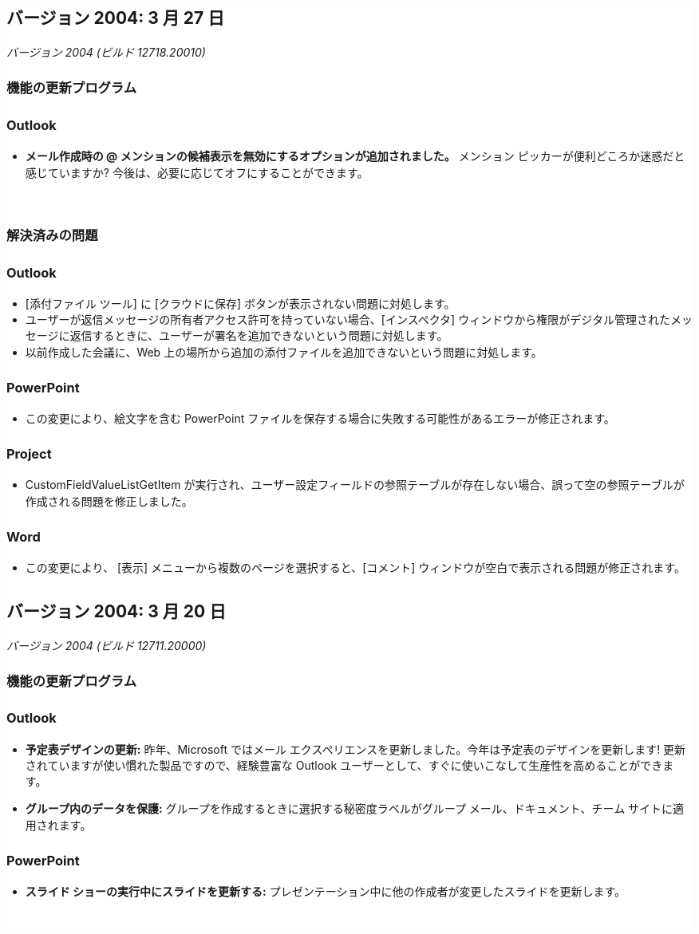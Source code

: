 [//]: # (BUGDETAILS コンテンツを削除しないでください。終了)

## <a name="version-2004-march-27"></a>バージョン 2004: 3 月 27 日
*バージョン 2004 (ビルド 12718.20010)*

[//]: # (FEATUREDETAILS コンテンツを削除しないでください。開始)

### <a name="feature-updates"></a>機能の更新プログラム
### <a name="outlook"></a>Outlook

- **メール作成時の @ メンションの候補表示を無効にするオプションが追加されました。** メンション ピッカーが便利どころか迷惑だと感じていますか? 今後は、必要に応じてオフにすることができます。

[//]: # (FEATUREDETAILS コンテンツを削除しないでください。終了)

<br/>

[//]: # (BUGDETAILS コンテンツを削除しないでください。開始)

### <a name="resolved-issues"></a>解決済みの問題
### <a name="outlook"></a>Outlook
- [添付ファイル ​​ツール] に [クラウドに保存] ボタンが表示されない問題に対処します。
- ユーザーが返信メッセージの所有者アクセス許可を持っていない場合、[インスペクタ] ウィンドウから権限がデジタル管理されたメッセージに返信するときに、ユーザーが署名を追加できないという問題に対処します。
- 以前作成した会議に、Web 上の場所から追加の添付ファイルを追加できないという問題に対処します。

### <a name="powerpoint"></a>PowerPoint
- この変更により、絵文字を含む PowerPoint ファイルを保存する場合に失敗する可能性があるエラーが修正されます。

### <a name="project"></a>Project
- CustomFieldValueListGetItem が実行され、ユーザー設定フィールドの参照テーブルが存在しない場合、誤って空の参照テーブルが作成される問題を修正しました。

### <a name="word"></a>Word
- この変更により、 [表示] メニューから複数のページを選択すると、[コメント] ウィンドウが空白で表示される問題が修正されます。

[//]: # (BUGDETAILS コンテンツを削除しないでください。終了)

## <a name="version-2004-march-20"></a>バージョン 2004: 3 月 20 日
*バージョン 2004 (ビルド 12711.20000)*

[//]: # (FEATUREDETAILS コンテンツを削除しないでください。開始)

### <a name="feature-updates"></a>機能の更新プログラム
### <a name="outlook"></a>Outlook

- **予定表デザインの更新:** 昨年、Microsoft ではメール エクスペリエンスを更新しました。今年は予定表のデザインを更新します! 更新されていますが使い慣れた製品ですので、経験豊富な Outlook ユーザーとして、すぐに使いこなして生産性を高めることができます。

- **グループ内のデータを保護:** グループを作成するときに選択する秘密度ラベルがグループ メール、ドキュメント、チーム サイトに適用されます。

### <a name="powerpoint"></a>PowerPoint

- **スライド ショーの実行中にスライドを更新する:** プレゼンテーション中に他の作成者が変更したスライドを更新します。

[//]: # (FEATUREDETAILS コンテンツを削除しないでください。終了)

<br/>

[//]: # (BUGDETAILS コンテンツを削除しないでください。開始)


[//]: # (削除しないでください)